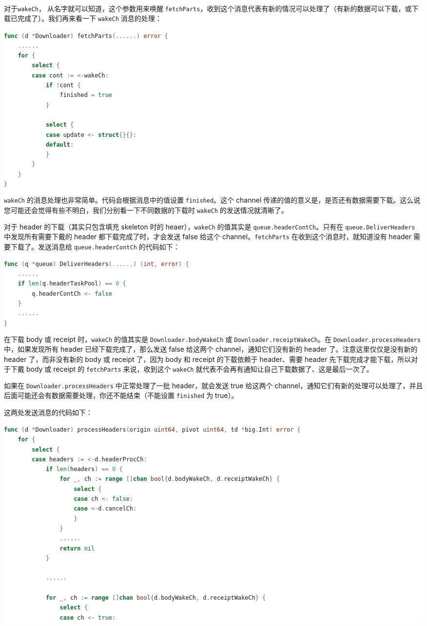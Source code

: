 对于`wakeCh`， 从名字就可以知道，这个参数用来唤醒 `fetchParts`，收到这个消息代表有新的情况可以处理了（有新的数据可以下载，或下载已完成了）。我们再来看一下 `wakeCh` 消息的处理：
```go
func (d *Downloader) fetchParts(......) error {
    ......
    for {
        select {
        case cont := <-wakeCh:
            if !cont {
                finished = true
            }

            select {
            case update <- struct{}{}:
            default:
            }
        }
    }
}
```
`wakeCh` 的消息处理也非常简单。代码会根据消息中的值设置 `finished`。这个 channel 传递的值的意义是，是否还有数据需要下载。这么说您可能还会觉得有些不明白，我们分别看一下不同数据的下载时 `wakeCh` 的发送情况就清晰了。

对于 header 的下载（其实只包含填充 skeleton 时的 heaer），`wakeCh` 的值其实是 `queue.headerContCh`。只有在 `queue.DeliverHeaders` 中发现所有需要下戴的 header 都下载完成了时，才会发送 false 给这个 channel。`fetchParts` 在收到这个消息时，就知道没有 header 需要下载了。发送消息给 `queue.headerContCh` 的代码如下：
```go
func (q *queue) DeliverHeaders(......) (int, error) {
    ......
    if len(q.headerTaskPool) == 0 {
        q.headerContCh <- false
    }
    ......
}
```

在下载 body 或 receipt 时，`wakeCh` 的值其实是 `Downloader.bodyWakeCh` 或 `Downloader.receiptWakeCh`。在 `Downloader.processHeaders` 中，如果发现所有 header 已经下载完成了，那么发送 false 给这两个 channel，通知它们没有新的 header 了。注意这里仅仅是没有新的 header 了，而非没有新的 body 或 receipt 了，因为 body 和 receipt 的下载依赖于 header、需要 header 先下载完成才能下载，所以对于下戴 body 或 receipt 的 `fetchParts` 来说，收到这个 `wakeCh` 就代表不会再有通知让自己下载数据了、这是最后一次了。

如果在 `Downloader.processHeaders` 中正常处理了一批 header，就会发送 true 给这两个 channel，通知它们有新的处理可以处理了，并且后面可能还会有数据需要处理，你还不能结束（不能设置 `finished` 为 true）。

这两处发送消息的代码如下：
```go
func (d *Downloader) processHeaders(origin uint64, pivot uint64, td *big.Int) error {
    for {
        select {
        case headers := <-d.headerProcCh:
            if len(headers) == 0 {
                for _, ch := range []chan bool{d.bodyWakeCh, d.receiptWakeCh} {
                    select {
                    case ch <- false:
                    case <-d.cancelCh:
                    }
                }
                ......
                return nil
            }

            ......

            for _, ch := range []chan bool{d.bodyWakeCh, d.receiptWakeCh} {
                select {
                case ch <- true:
```